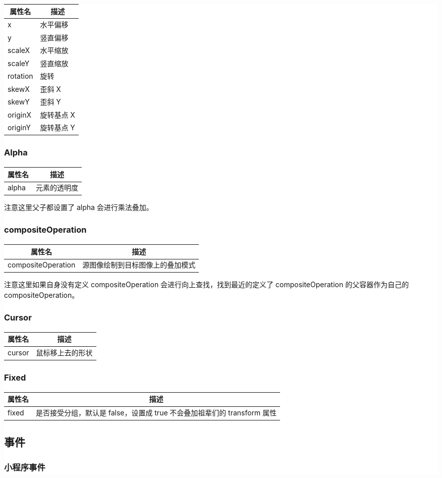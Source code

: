 |属性名      |描述   |
|---|---|
| x | 水平偏移 |
| y | 竖直偏移 |
| scaleX | 水平缩放 |
| scaleY | 竖直缩放 |
| rotation | 旋转 |
| skewX | 歪斜 X |
| skewY | 歪斜 Y |
| originX | 旋转基点 X |
| originY | 旋转基点 Y |

### Alpha

|属性名      |描述   |
|---|---|
| alpha | 元素的透明度 |

注意这里父子都设置了 alpha 会进行乘法叠加。

### compositeOperation 

|属性名      |描述   |
|---|---|
| compositeOperation | 源图像绘制到目标图像上的叠加模式 |

注意这里如果自身没有定义 compositeOperation 会进行向上查找，找到最近的定义了 compositeOperation 的父容器作为自己的 compositeOperation。

### Cursor

|属性名      |描述   |
|---|---|
| cursor | 鼠标移上去的形状 |

### Fixed

|属性名      |描述   |
|---|---|
| fixed | 是否接受分组，默认是 false，设置成 true 不会叠加祖辈们的 transform 属性|

## 事件

### 小程序事件
